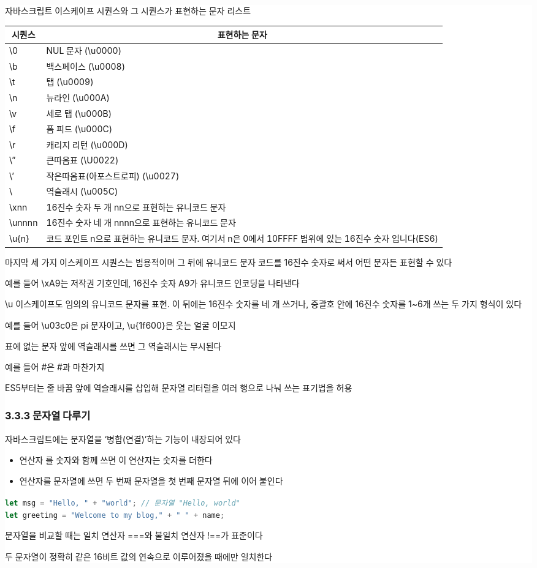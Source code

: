 자바스크립트 이스케이프 시퀀스와 그 시퀀스가 표현하는 문자 리스트

| 시퀀스 | 표현하는 문자                                                                                         |
| ------ | ----------------------------------------------------------------------------------------------------- |
| \0     | NUL 문자 (\u0000)                                                                                     |
| \b     | 백스페이스 (\u0008)                                                                                   |
| \t     | 탭 (\u0009)                                                                                           |
| \n     | 뉴라인 (\u000A)                                                                                       |
| \v     | 세로 탭 (\u000B)                                                                                      |
| \f     | 폼 피드 (\u000C)                                                                                      |
| \r     | 캐리지 리턴 (\u000D)                                                                                  |
| \”     | 큰따옴표 (\U0022)                                                                                     |
| \’     | 작은따옴표(아포스트로피) (\u0027)                                                                     |
| \\     | 역슬래시 (\u005C)                                                                                     |
| \xnn   | 16진수 숫자 두 개 nn으로 표현하는 유니코드 문자                                                       |
| \unnnn | 16진수 숫자 네 개 nnnn으로 표현하는 유니코드 문자                                                     |
| \u{n}  | 코드 포인트 n으로 표현하는 유니코드 문자. 여기서 n은 0에서 10FFFF 범위에 있는 16진수 숫자 입니다(ES6) |

마지막 세 가지 이스케이프 시퀀스는 범용적이며 그 뒤에 유니코드 문자 코드를 16진수 숫자로 써서 어떤 문자든 표현할 수 있다

예를 들어 \xA9는 저작권 기호인데, 16진수 숫자 A9가 유니코드 인코딩을 나타낸다

\u 이스케이프도 임의의 유니코드 문자를 표현. 이 뒤에는 16진수 숫자를 네 개 쓰거나, 중괄호 안에 16진수 숫자를 1~6개 쓰는 두 가지 형식이 있다

예를 들어 \u03c0은 pi 문자이고, \u{1f600}은 웃는 얼굴 이모지

표에 없는 문자 앞에 역슬래시를 쓰면 그 역슬래시는 무시된다

예를 들어 \#은 #과 마찬가지

ES5부터는 줄 바꿈 앞에 역슬래시를 삽입해 문자열 리터럴을 여러 행으로 나눠 쓰는 표기법을 허용

### **3.3.3** 문자열 다루기

자바스크립트에는 문자열을 ‘병합(연결)’하는 기능이 내장되어 있다

- 연산자 를 숫자와 함께 쓰면 이 연산자는 숫자를 더한다

- 연산자를 문자열에 쓰면 두 번째 문자열을 첫 번째 문자열 뒤에 이어 붙인다

```jsx
let msg = "Hello, " + "world"; // 문자열 "Hello, world"
let greeting = "Welcome to my blog," + " " + name;
```

문자열을 비교할 때는 일치 연산자 ===와 불일치 연산자 !==가 표준이다

두 문자열이 정확히 같은 16비트 값의 연속으로 이루어졌을 때에만 일치한다
